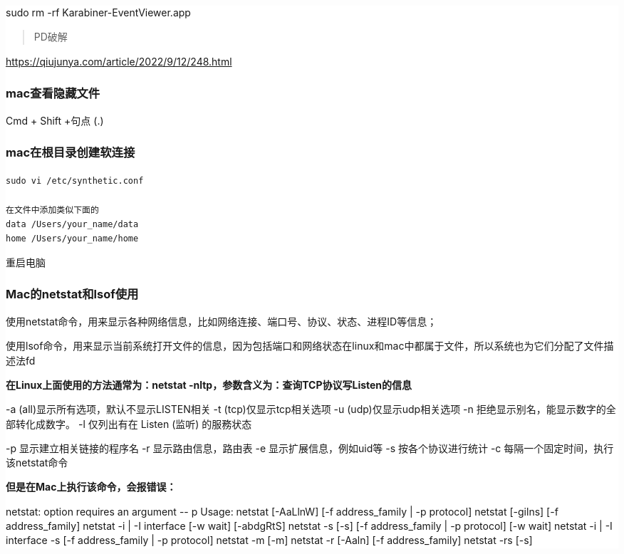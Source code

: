 sudo rm -rf Karabiner-EventViewer.app



> PD破解

https://qiujunya.com/article/2022/9/12/248.html



### mac查看隐藏文件



Cmd + Shift +句点 (.)



### 	mac在根目录创建软连接

```
sudo vi /etc/synthetic.conf

在文件中添加类似下面的
data /Users/your_name/data 
home /Users/your_name/home 
```

重启电脑



### Mac的netstat和lsof使用

使用netstat命令，用来显示各种网络信息，比如网络连接、端口号、协议、状态、进程ID等信息；

使用lsof命令，用来显示当前系统打开文件的信息，因为包括端口和网络状态在linux和mac中都属于文件，所以系统也为它们分配了文件描述法fd

**在Linux上面使用的方法通常为：netstat -nltp，参数含义为：查询TCP协议写Listen的信息**

-a (all)显示所有选项，默认不显示LISTEN相关
-t (tcp)仅显示tcp相关选项
-u (udp)仅显示udp相关选项
-n 拒绝显示别名，能显示数字的全部转化成数字。
-l 仅列出有在 Listen (监听) 的服務状态

-p 显示建立相关链接的程序名
-r 显示路由信息，路由表
-e 显示扩展信息，例如uid等
-s 按各个协议进行统计
-c 每隔一个固定时间，执行该netstat命令

**但是在Mac上执行该命令，会报错误：**

netstat: option requires an argument -- p
Usage:  netstat [-AaLlnW] [-f address_family | -p protocol]
netstat [-gilns] [-f address_family]
netstat -i | -I interface [-w wait] [-abdgRtS]
netstat -s [-s] [-f address_family | -p protocol] [-w wait]
netstat -i | -I interface -s [-f address_family | -p protocol]
netstat -m [-m]
netstat -r [-Aaln] [-f address_family]
netstat -rs [-s]
